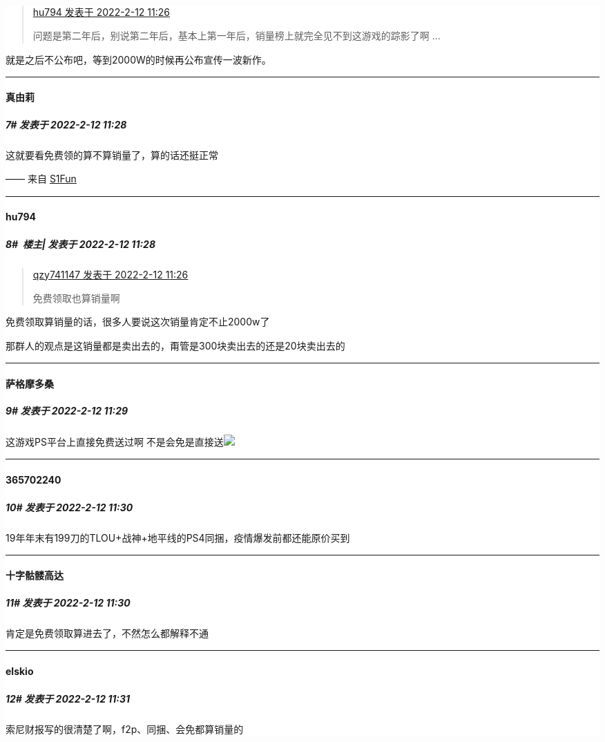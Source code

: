 <blockquote><a href="httphttps://bbs.saraba1st.com/2b/forum.php?mod=redirect&amp;goto=findpost&amp;pid=54651382&amp;ptid=2052111" target="_blank">hu794 发表于 2022-2-12 11:26</a>

问题是第二年后，别说第二年后，基本上第一年后，销量榜上就完全见不到这游戏的踪影了啊 ...</blockquote>
就是之后不公布吧，等到2000W的时候再公布宣传一波新作。

*****

####  真由莉  
##### 7#       发表于 2022-2-12 11:28

这就要看免费领的算不算销量了，算的话还挺正常

—— 来自 [S1Fun](https://s1fun.koalcat.com)

*****

####  hu794  
##### 8#         楼主| 发表于 2022-2-12 11:28

<blockquote><a href="httphttps://bbs.saraba1st.com/2b/forum.php?mod=redirect&amp;goto=findpost&amp;pid=54651377&amp;ptid=2052111" target="_blank">qzy741147 发表于 2022-2-12 11:26</a>

免费领取也算销量啊</blockquote>
免费领取算销量的话，很多人要说这次销量肯定不止2000w了

那群人的观点是这销量都是卖出去的，甭管是300块卖出去的还是20块卖出去的

*****

####  萨格摩多桑  
##### 9#       发表于 2022-2-12 11:29

这游戏PS平台上直接免费送过啊 不是会免是直接送<img src="https://static.saraba1st.com/image/smiley/face2017/053.png" referrerpolicy="no-referrer">

*****

####  365702240  
##### 10#       发表于 2022-2-12 11:30

19年年末有199刀的TLOU+战神+地平线的PS4同捆，疫情爆发前都还能原价买到

*****

####  十字骷髅高达  
##### 11#       发表于 2022-2-12 11:30

肯定是免费领取算进去了，不然怎么都解释不通

*****

####  elskio  
##### 12#       发表于 2022-2-12 11:31

索尼财报写的很清楚了啊，f2p、同捆、会免都算销量的
